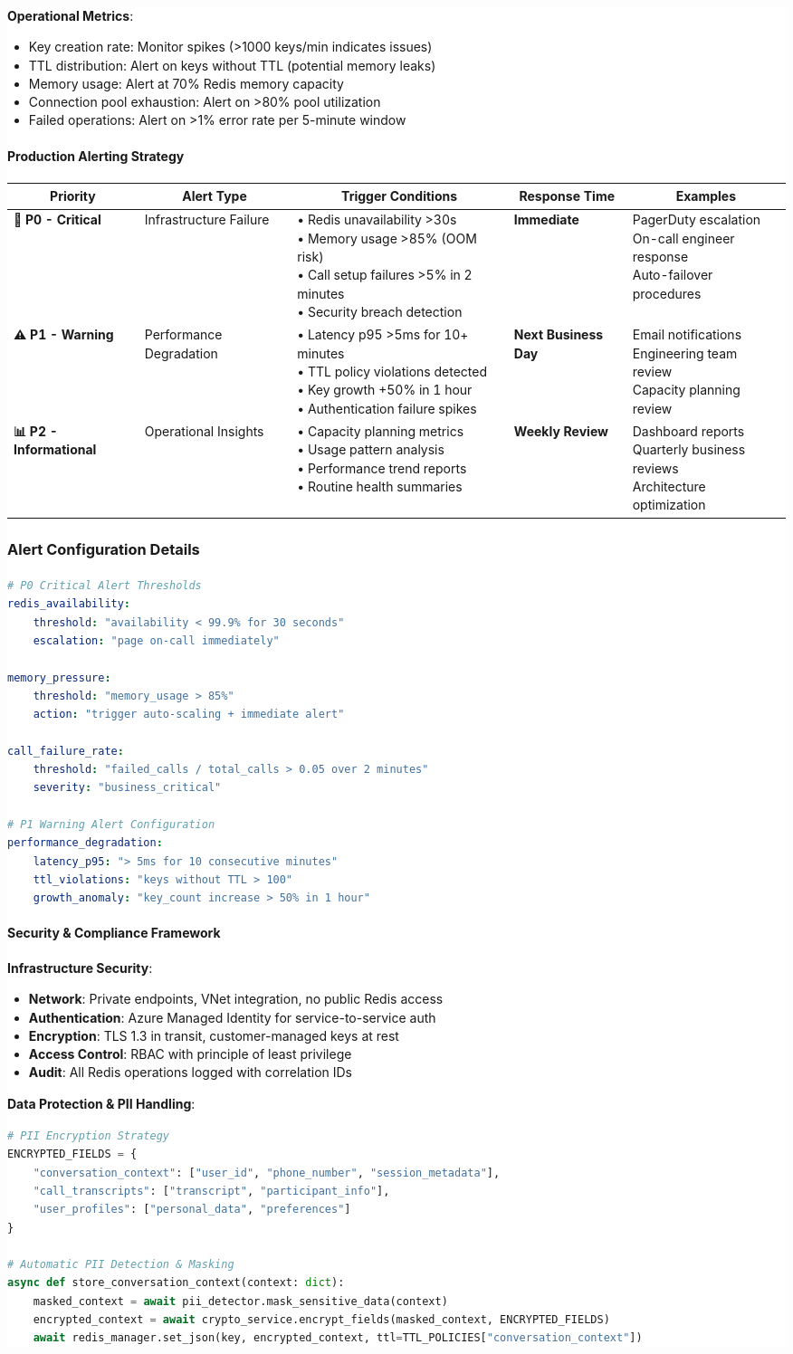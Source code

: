 **Operational Metrics**:
- Key creation rate: Monitor spikes (>1000 keys/min indicates issues)
- TTL distribution: Alert on keys without TTL (potential memory leaks)
- Memory usage: Alert at 70% Redis memory capacity
- Connection pool exhaustion: Alert on >80% pool utilization
- Failed operations: Alert on >1% error rate per 5-minute window

#### Production Alerting Strategy

| Priority | Alert Type | Trigger Conditions | Response Time | Examples |
|----------|------------|-------------------|---------------|----------|
| **🚨 P0 - Critical** | Infrastructure Failure | • Redis unavailability >30s<br/>• Memory usage >85% (OOM risk)<br/>• Call setup failures >5% in 2 minutes<br/>• Security breach detection | **Immediate** | PagerDuty escalation<br/>On-call engineer response<br/>Auto-failover procedures |
| **⚠️ P1 - Warning** | Performance Degradation | • Latency p95 >5ms for 10+ minutes<br/>• TTL policy violations detected<br/>• Key growth +50% in 1 hour<br/>• Authentication failure spikes | **Next Business Day** | Email notifications<br/>Engineering team review<br/>Capacity planning review |
| **📊 P2 - Informational** | Operational Insights | • Capacity planning metrics<br/>• Usage pattern analysis<br/>• Performance trend reports<br/>• Routine health summaries | **Weekly Review** | Dashboard reports<br/>Quarterly business reviews<br/>Architecture optimization |

### Alert Configuration Details

```yaml
# P0 Critical Alert Thresholds
redis_availability:
    threshold: "availability < 99.9% for 30 seconds"
    escalation: "page on-call immediately"

memory_pressure:
    threshold: "memory_usage > 85%"
    action: "trigger auto-scaling + immediate alert"

call_failure_rate:
    threshold: "failed_calls / total_calls > 0.05 over 2 minutes"
    severity: "business_critical"

# P1 Warning Alert Configuration  
performance_degradation:
    latency_p95: "> 5ms for 10 consecutive minutes"
    ttl_violations: "keys without TTL > 100"
    growth_anomaly: "key_count increase > 50% in 1 hour"
```

#### Security & Compliance Framework

**Infrastructure Security**:
- **Network**: Private endpoints, VNet integration, no public Redis access
- **Authentication**: Azure Managed Identity for service-to-service auth
- **Encryption**: TLS 1.3 in transit, customer-managed keys at rest
- **Access Control**: RBAC with principle of least privilege
- **Audit**: All Redis operations logged with correlation IDs

**Data Protection & PII Handling**:
```python
# PII Encryption Strategy
ENCRYPTED_FIELDS = {
    "conversation_context": ["user_id", "phone_number", "session_metadata"],
    "call_transcripts": ["transcript", "participant_info"],
    "user_profiles": ["personal_data", "preferences"]
}

# Automatic PII Detection & Masking
async def store_conversation_context(context: dict):
    masked_context = await pii_detector.mask_sensitive_data(context)
    encrypted_context = await crypto_service.encrypt_fields(masked_context, ENCRYPTED_FIELDS)
    await redis_manager.set_json(key, encrypted_context, ttl=TTL_POLICIES["conversation_context"])
```

